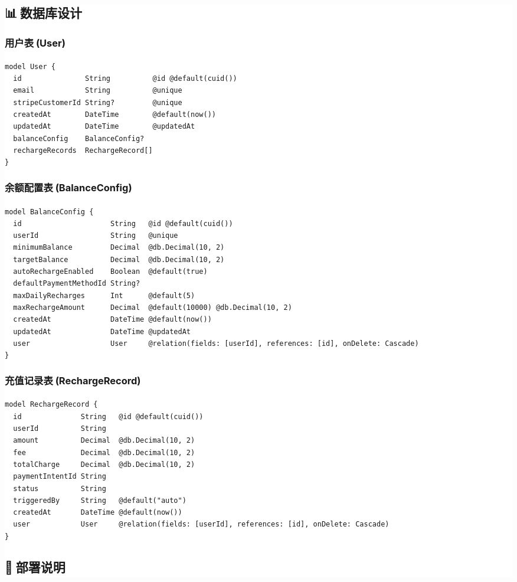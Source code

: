 ## 📊 数据库设计

### 用户表 (User)
```prisma
model User {
  id               String          @id @default(cuid())
  email            String          @unique
  stripeCustomerId String?         @unique
  createdAt        DateTime        @default(now())
  updatedAt        DateTime        @updatedAt
  balanceConfig    BalanceConfig?
  rechargeRecords  RechargeRecord[]
}
```

### 余额配置表 (BalanceConfig)
```prisma
model BalanceConfig {
  id                     String   @id @default(cuid())
  userId                 String   @unique
  minimumBalance         Decimal  @db.Decimal(10, 2)
  targetBalance          Decimal  @db.Decimal(10, 2)
  autoRechargeEnabled    Boolean  @default(true)
  defaultPaymentMethodId String?
  maxDailyRecharges      Int      @default(5)
  maxRechargeAmount      Decimal  @default(10000) @db.Decimal(10, 2)
  createdAt              DateTime @default(now())
  updatedAt              DateTime @updatedAt
  user                   User     @relation(fields: [userId], references: [id], onDelete: Cascade)
}
```

### 充值记录表 (RechargeRecord)
```prisma
model RechargeRecord {
  id              String   @id @default(cuid())
  userId          String
  amount          Decimal  @db.Decimal(10, 2)
  fee             Decimal  @db.Decimal(10, 2)
  totalCharge     Decimal  @db.Decimal(10, 2)
  paymentIntentId String
  status          String
  triggeredBy     String   @default("auto")
  createdAt       DateTime @default(now())
  user            User     @relation(fields: [userId], references: [id], onDelete: Cascade)
}
```

## 🚀 部署说明
